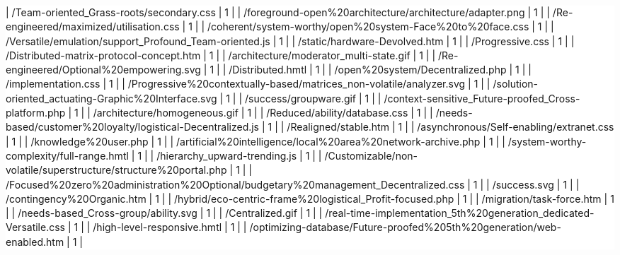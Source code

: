 | /Team-oriented_Grass-roots/secondary.css | 1 |
| /foreground-open%20architecture/architecture/adapter.png | 1 |
| /Re-engineered/maximized/utilisation.css | 1 |
| /coherent/system-worthy/open%20system-Face%20to%20face.css | 1 |
| /Versatile/emulation/support_Profound_Team-oriented.js | 1 |
| /static/hardware-Devolved.htm | 1 |
| /Progressive.css | 1 |
| /Distributed-matrix-protocol-concept.htm | 1 |
| /architecture/moderator_multi-state.gif | 1 |
| /Re-engineered/Optional%20empowering.svg | 1 |
| /Distributed.hmtl | 1 |
| /open%20system/Decentralized.php | 1 |
| /implementation.css | 1 |
| /Progressive%20contextually-based/matrices_non-volatile/analyzer.svg | 1 |
| /solution-oriented_actuating-Graphic%20Interface.svg | 1 |
| /success/groupware.gif | 1 |
| /context-sensitive_Future-proofed_Cross-platform.php | 1 |
| /architecture/homogeneous.gif | 1 |
| /Reduced/ability/database.css | 1 |
| /needs-based/customer%20loyalty/logistical-Decentralized.js | 1 |
| /Realigned/stable.htm | 1 |
| /asynchronous/Self-enabling/extranet.css | 1 |
| /knowledge%20user.php | 1 |
| /artificial%20intelligence/local%20area%20network-archive.php | 1 |
| /system-worthy-complexity/full-range.hmtl | 1 |
| /hierarchy_upward-trending.js | 1 |
| /Customizable/non-volatile/superstructure/structure%20portal.php | 1 |
| /Focused%20zero%20administration%20Optional/budgetary%20management_Decentralized.css | 1 |
| /success.svg | 1 |
| /contingency%20Organic.htm | 1 |
| /hybrid/eco-centric-frame%20logistical_Profit-focused.php | 1 |
| /migration/task-force.htm | 1 |
| /needs-based_Cross-group/ability.svg | 1 |
| /Centralized.gif | 1 |
| /real-time-implementation_5th%20generation_dedicated-Versatile.css | 1 |
| /high-level-responsive.hmtl | 1 |
| /optimizing-database/Future-proofed%205th%20generation/web-enabled.htm | 1 |